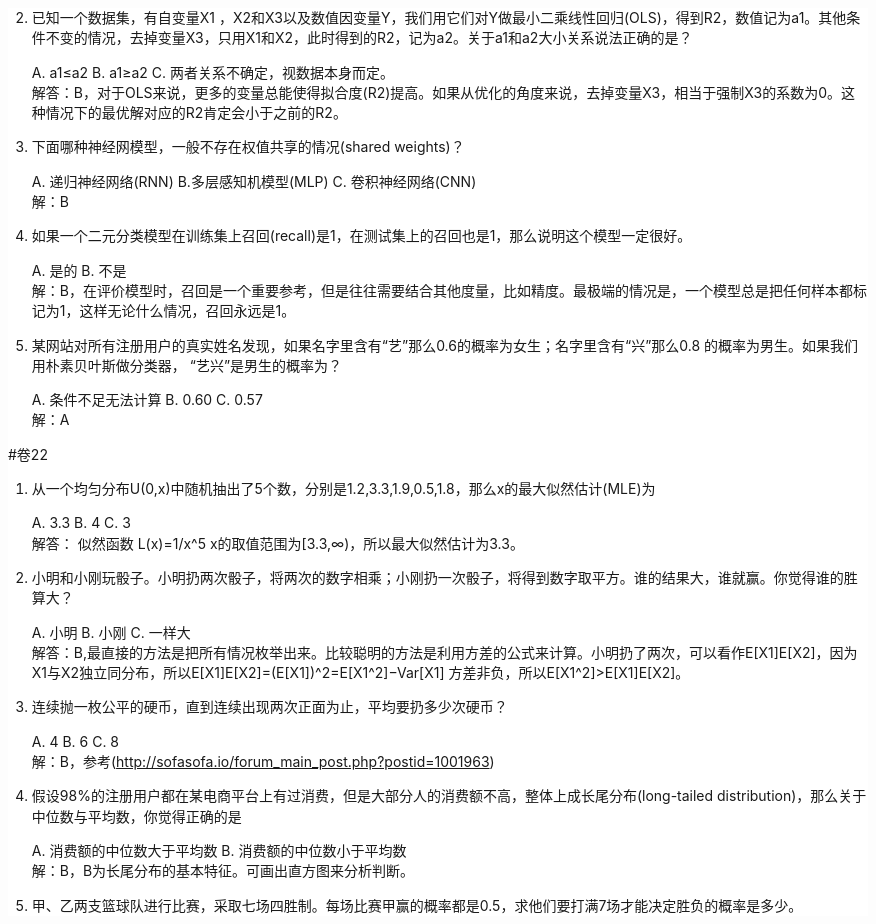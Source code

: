2. 已知一个数据集，有自变量X1
，X2和X3以及数值因变量Y，我们用它们对Y做最小二乘线性回归(OLS)，得到R2，数值记为a1。其他条件不变的情况，去掉变量X3，只用X1和X2，此时得到的R2，记为a2。关于a1和a2大小关系说法正确的是？

   A. a1≤a2
   B. a1≥a2
   C. 两者关系不确定，视数据本身而定。  
解答：B，对于OLS来说，更多的变量总能使得拟合度(R2)提高。如果从优化的角度来说，去掉变量X3，相当于强制X3的系数为0。这种情况下的最优解对应的R2肯定会小于之前的R2。  

3. 下面哪种神经网模型，一般不存在权值共享的情况(shared weights)？

   A. 递归神经网络(RNN)
   B.多层感知机模型(MLP)
   C. 卷积神经网络(CNN)  
解：B  

4. 如果一个二元分类模型在训练集上召回(recall)是1，在测试集上的召回也是1，那么说明这个模型一定很好。

   A. 是的
   B. 不是  
解：B，在评价模型时，召回是一个重要参考，但是往往需要结合其他度量，比如精度。最极端的情况是，一个模型总是把任何样本都标记为1，这样无论什么情况，召回永远是1。  
5. 某网站对所有注册用户的真实姓名发现，如果名字里含有“艺”那么0.6的概率为女生；名字里含有“兴”那么0.8
的概率为男生。如果我们用朴素贝叶斯做分类器， “艺兴”是男生的概率为？

   A. 条件不足无法计算
   B. 0.60
   C. 0.57  
解：A  

#卷22
1. 从一个均匀分布U(0,x)中随机抽出了5个数，分别是1.2,3.3,1.9,0.5,1.8，那么x的最大似然估计(MLE)为

   A. 3.3
   B. 4
   C. 3  
解答： 似然函数
L(x)=1/x^5
x的取值范围为[3.3,∞)，所以最大似然估计为3.3。  

2. 小明和小刚玩骰子。小明扔两次骰子，将两次的数字相乘；小刚扔一次骰子，将得到数字取平方。谁的结果大，谁就赢。你觉得谁的胜算大？

   A. 小明
   B. 小刚
   C. 一样大  
解答：B,最直接的方法是把所有情况枚举出来。比较聪明的方法是利用方差的公式来计算。小明扔了两次，可以看作E[X1]E[X2]，因为X1与X2独立同分布，所以E[X1]E[X2]=(E[X1])^2=E[X1^2]−Var[X1]
方差非负，所以E[X1^2]>E[X1]E[X2]。  

3. 连续抛一枚公平的硬币，直到连续出现两次正面为止，平均要扔多少次硬币？

   A. 4
   B. 6
   C. 8  
解：B，参考(http://sofasofa.io/forum_main_post.php?postid=1001963)  
4. 假设98%的注册用户都在某电商平台上有过消费，但是大部分人的消费额不高，整体上成长尾分布(long-tailed distribution)，那么关于中位数与平均数，你觉得正确的是

   A. 消费额的中位数大于平均数
   B. 消费额的中位数小于平均数  
解：B，B为长尾分布的基本特征。可画出直方图来分析判断。  
5. 甲、乙两支篮球队进行比赛，采取七场四胜制。每场比赛甲赢的概率都是0.5，求他们要打满7场才能决定胜负的概率是多少。
